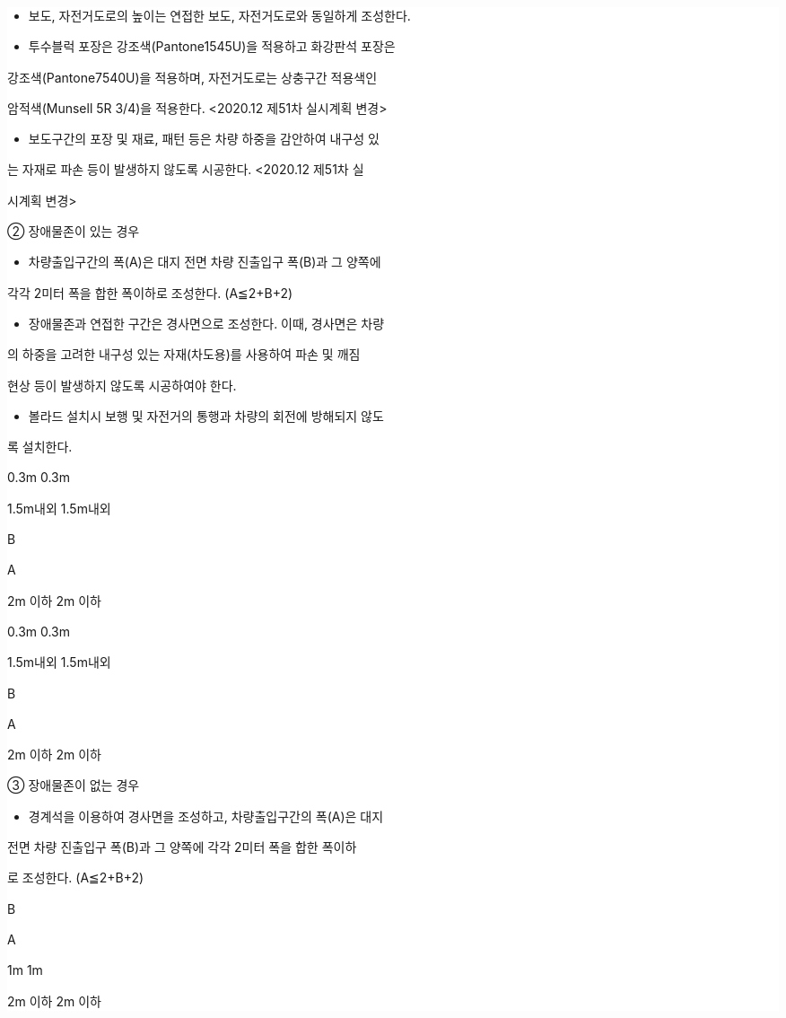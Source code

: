 - 보도, 자전거도로의 높이는 연접한 보도, 자전거도로와 동일하게 조성한다.

- 투수블럭 포장은 강조색(Pantone1545U)을 적용하고 화강판석 포장은

강조색(Pantone7540U)을 적용하며, 자전거도로는 상충구간 적용색인

암적색(Munsell 5R 3/4)을 적용한다. <2020.12 제51차 실시계획 변경>

- 보도구간의 포장 및 재료, 패턴 등은 차량 하중을 감안하여 내구성 있

는 자재로 파손 등이 발생하지 않도록 시공한다. <2020.12 제51차 실

시계획 변경>

② 장애물존이 있는 경우

- 차량출입구간의 폭(A)은 대지 전면 차량 진출입구 폭(B)과 그 양쪽에

각각 2미터 폭을 합한 폭이하로 조성한다. (A≦2+B+2)

- 장애물존과 연접한 구간은 경사면으로 조성한다. 이때, 경사면은 차량

의 하중을 고려한 내구성 있는 자재(차도용)를 사용하여 파손 및 깨짐

현상 등이 발생하지 않도록 시공하여야 한다.

- 볼라드 설치시 보행 및 자전거의 통행과 차량의 회전에 방해되지 않도

록 설치한다.

0.3m 0.3m

1.5m내외 1.5m내외

B

A

2m 이하 2m 이하

0.3m 0.3m

1.5m내외 1.5m내외

B

A

2m 이하 2m 이하

③ 장애물존이 없는 경우

- 경계석을 이용하여 경사면을 조성하고, 차량출입구간의 폭(A)은 대지

전면 차량 진출입구 폭(B)과 그 양쪽에 각각 2미터 폭을 합한 폭이하

로 조성한다. (A≦2+B+2)

B

A

1m 1m

2m 이하 2m 이하
